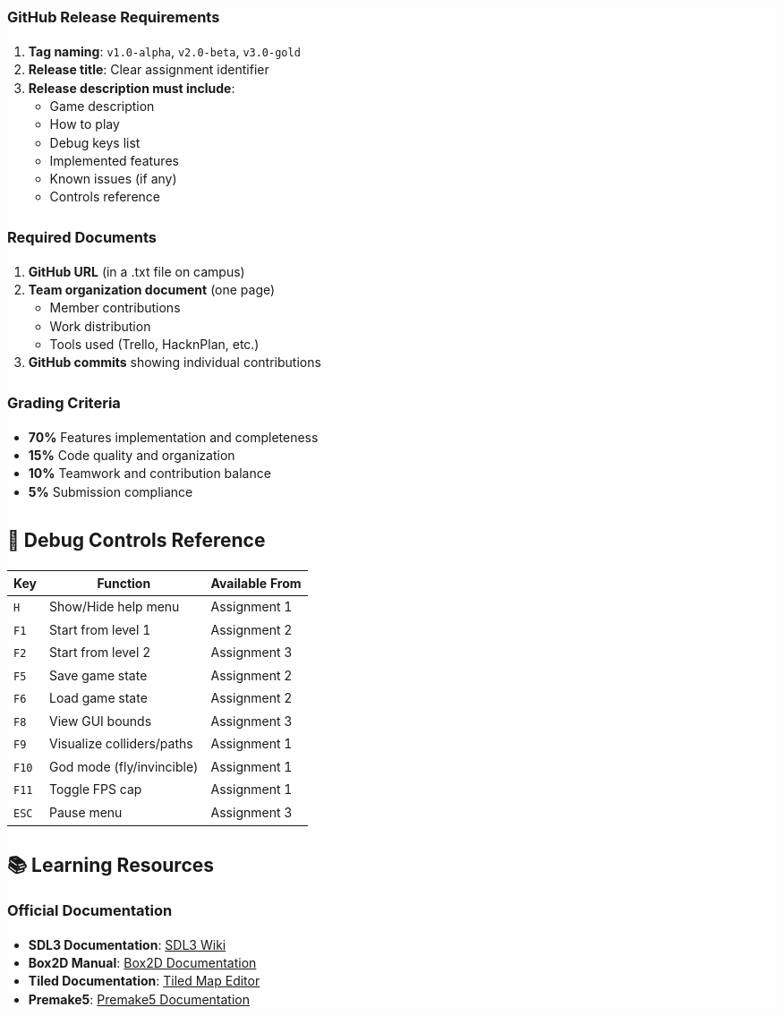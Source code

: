 ### GitHub Release Requirements
1. **Tag naming**: `v1.0-alpha`, `v2.0-beta`, `v3.0-gold`
2. **Release title**: Clear assignment identifier
3. **Release description must include**:
   - Game description
   - How to play
   - Debug keys list
   - Implemented features
   - Known issues (if any)
   - Controls reference

### Required Documents
1. **GitHub URL** (in a .txt file on campus)
2. **Team organization document** (one page)
   - Member contributions
   - Work distribution
   - Tools used (Trello, HacknPlan, etc.)
3. **GitHub commits** showing individual contributions

### Grading Criteria
- **70%** Features implementation and completeness
- **15%** Code quality and organization
- **10%** Teamwork and contribution balance
- **5%** Submission compliance

## 🔑 Debug Controls Reference

| Key | Function | Available From |
|-----|----------|---------------|
| `H` | Show/Hide help menu | Assignment 1 |
| `F1` | Start from level 1 | Assignment 2 |
| `F2` | Start from level 2 | Assignment 3 |
| `F5` | Save game state | Assignment 2 |
| `F6` | Load game state | Assignment 2 |
| `F8` | View GUI bounds | Assignment 3 |
| `F9` | Visualize colliders/paths | Assignment 1 |
| `F10` | God mode (fly/invincible) | Assignment 1 |
| `F11` | Toggle FPS cap | Assignment 1 |
| `ESC` | Pause menu | Assignment 3 |

## 📚 Learning Resources

### Official Documentation
- **SDL3 Documentation**: [SDL3 Wiki](https://wiki.libsdl.org/SDL3)
- **Box2D Manual**: [Box2D Documentation](https://box2d.org/documentation/)
- **Tiled Documentation**: [Tiled Map Editor](https://doc.mapeditor.org/)
- **Premake5**: [Premake5 Documentation](https://premake.github.io/docs/)
